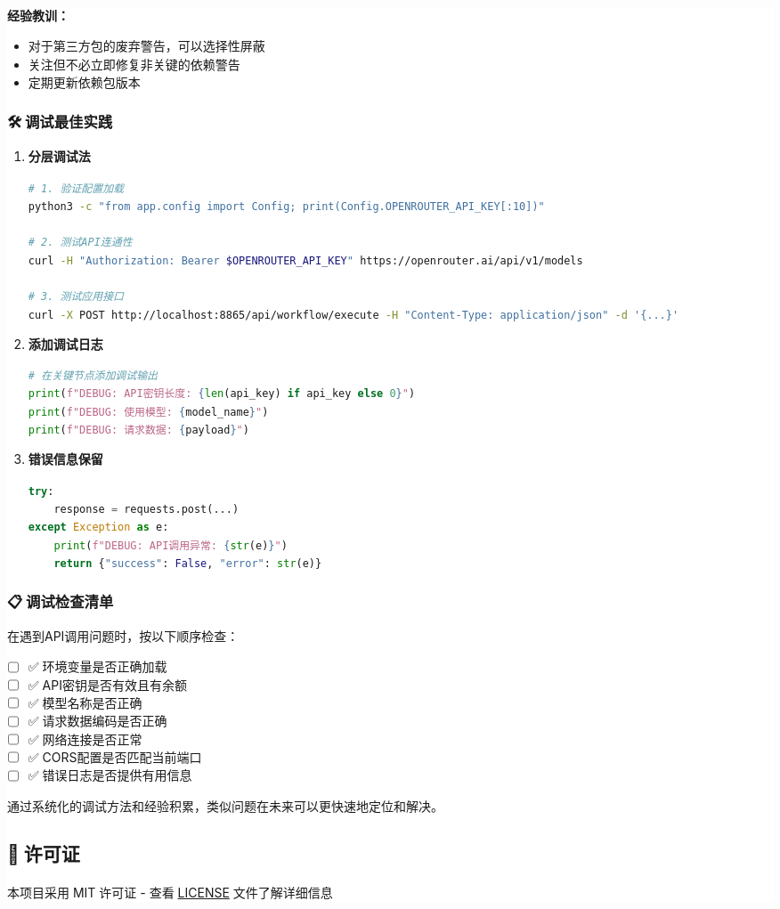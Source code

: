 **经验教训：**
- 对于第三方包的废弃警告，可以选择性屏蔽
- 关注但不必立即修复非关键的依赖警告
- 定期更新依赖包版本

### 🛠️ 调试最佳实践

1. **分层调试法**
   ```bash
   # 1. 验证配置加载
   python3 -c "from app.config import Config; print(Config.OPENROUTER_API_KEY[:10])"
   
   # 2. 测试API连通性  
   curl -H "Authorization: Bearer $OPENROUTER_API_KEY" https://openrouter.ai/api/v1/models
   
   # 3. 测试应用接口
   curl -X POST http://localhost:8865/api/workflow/execute -H "Content-Type: application/json" -d '{...}'
   ```

2. **添加调试日志**
   ```python
   # 在关键节点添加调试输出
   print(f"DEBUG: API密钥长度: {len(api_key) if api_key else 0}")
   print(f"DEBUG: 使用模型: {model_name}")
   print(f"DEBUG: 请求数据: {payload}")
   ```

3. **错误信息保留**
   ```python
   try:
       response = requests.post(...)
   except Exception as e:
       print(f"DEBUG: API调用异常: {str(e)}")
       return {"success": False, "error": str(e)}
   ```

### 📋 调试检查清单

在遇到API调用问题时，按以下顺序检查：

- [ ] ✅ 环境变量是否正确加载
- [ ] ✅ API密钥是否有效且有余额  
- [ ] ✅ 模型名称是否正确
- [ ] ✅ 请求数据编码是否正确
- [ ] ✅ 网络连接是否正常
- [ ] ✅ CORS配置是否匹配当前端口
- [ ] ✅ 错误日志是否提供有用信息

通过系统化的调试方法和经验积累，类似问题在未来可以更快速地定位和解决。

## 📄 许可证

本项目采用 MIT 许可证 - 查看 [LICENSE](LICENSE) 文件了解详细信息
